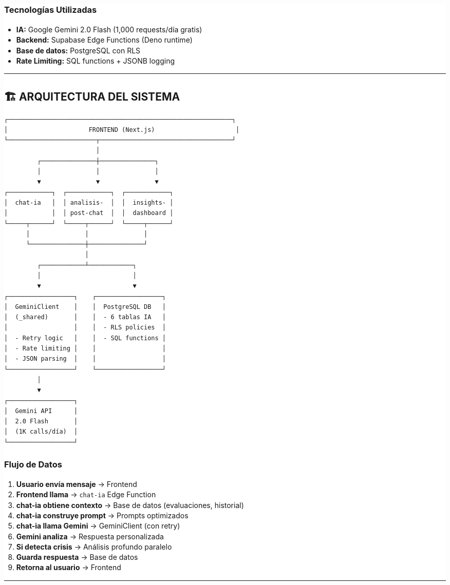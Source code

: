 ### Tecnologías Utilizadas

- **IA:** Google Gemini 2.0 Flash (1,000 requests/día gratis)
- **Backend:** Supabase Edge Functions (Deno runtime)
- **Base de datos:** PostgreSQL con RLS
- **Rate Limiting:** SQL functions + JSONB logging

---

## 🏗️ ARQUITECTURA DEL SISTEMA

```
┌─────────────────────────────────────────────────────────────┐
│                      FRONTEND (Next.js)                      │
└────────────────────────┬────────────────────────────────────┘
                         │
         ┌───────────────┼───────────────┐
         │               │               │
         ▼               ▼               ▼
┌────────────┐  ┌────────────┐  ┌────────────┐
│  chat-ia   │  │ analisis-  │  │  insights- │
│            │  │ post-chat  │  │  dashboard │
└─────┬──────┘  └─────┬──────┘  └─────┬──────┘
      │               │               │
      └───────────────┼───────────────┘
                      │
         ┌────────────┴────────────┐
         │                         │
         ▼                         ▼
┌──────────────────┐    ┌──────────────────┐
│  GeminiClient    │    │  PostgreSQL DB   │
│  (_shared)       │    │  - 6 tablas IA   │
│                  │    │  - RLS policies  │
│  - Retry logic   │    │  - SQL functions │
│  - Rate limiting │    │                  │
│  - JSON parsing  │    │                  │
└──────────────────┘    └──────────────────┘
         │
         ▼
┌──────────────────┐
│  Gemini API      │
│  2.0 Flash       │
│  (1K calls/día)  │
└──────────────────┘
```

### Flujo de Datos

1. **Usuario envía mensaje** → Frontend
2. **Frontend llama** → `chat-ia` Edge Function
3. **chat-ia obtiene contexto** → Base de datos (evaluaciones, historial)
4. **chat-ia construye prompt** → Prompts optimizados
5. **chat-ia llama Gemini** → GeminiClient (con retry)
6. **Gemini analiza** → Respuesta personalizada
7. **Si detecta crisis** → Análisis profundo paralelo
8. **Guarda respuesta** → Base de datos
9. **Retorna al usuario** → Frontend

---